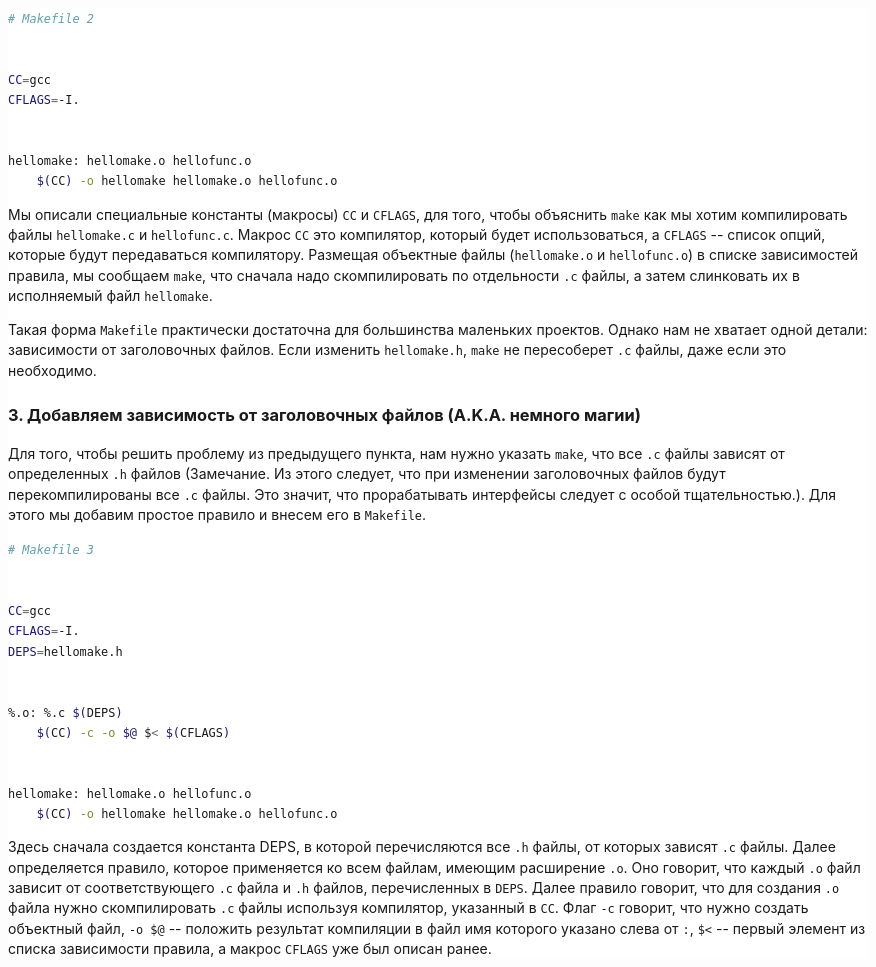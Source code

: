 ```bash
# Makefile 2


CC=gcc
CFLAGS=-I.


hellomake: hellomake.o hellofunc.o
    $(CC) -o hellomake hellomake.o hellofunc.o
```

Мы описали специальные константы (макросы) `CC` и `CFLAGS`, для того, чтобы объяснить `make` как мы хотим компилировать файлы `hellomake.c` и `hellofunc.c`. Макрос `CC` это компилятор, который будет использоваться, а `CFLAGS` -- список опций, которые будут передаваться компилятору. Размещая объектные файлы (`hellomake.o` и `hellofunc.o`) в списке зависимостей правила, мы сообщаем `make`, что сначала надо скомпилировать по отдельности `.c` файлы, а затем слинковать их в исполняемый файл `hellomake`.

Такая форма `Makefile` практически достаточна для большинства маленьких проектов. Однако нам не хватает одной детали: зависимости от заголовочных файлов. Если изменить `hellomake.h`, `make` не пересоберет `.c` файлы, даже если это необходимо.

### 3. Добавляем зависимость от заголовочных файлов (A.K.A. немного магии)
Для того, чтобы решить проблему из предыдущего пункта, нам нужно указать `make`, что все `.c` файлы зависят от определенных `.h` файлов (Замечание. Из этого следует, что при изменении заголовочных файлов будут перекомпилированы все `.c` файлы. Это значит, что прорабатывать интерфейсы следует с особой тщательностью.). Для этого мы добавим простое правило и внесем его в `Makefile`.

```bash
# Makefile 3


CC=gcc
CFLAGS=-I.
DEPS=hellomake.h


%.o: %.c $(DEPS)
    $(CC) -c -o $@ $< $(CFLAGS)


hellomake: hellomake.o hellofunc.o
    $(CC) -o hellomake hellomake.o hellofunc.o
```

Здесь сначала создается константа DEPS, в которой перечисляются все `.h` файлы, от которых зависят `.c` файлы. Далее определяется правило, которое применяется ко всем файлам, имеющим расширение `.o`. Оно говорит, что каждый `.o` файл зависит от соответствующего `.c` файла и `.h` файлов, перечисленных в `DEPS`. Далее правило говорит, что для создания `.o` файла нужно скомпилировать `.c` файлы используя компилятор, указанный в `CC`. Флаг `-c` говорит, что нужно создать объектный файл, `-o $@` -- положить результат компиляции в файл имя которого указано слева от `:`, `$<` -- первый элемент из списка зависимости правила, а макрос `CFLAGS` уже был описан ранее.
